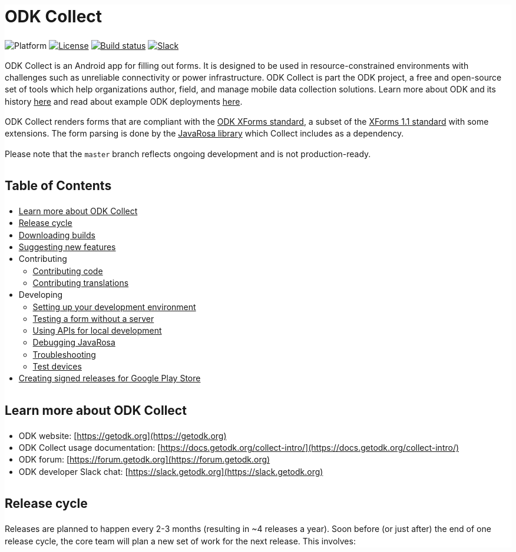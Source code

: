 # ODK Collect

![Platform](https://img.shields.io/badge/platform-Android-blue.svg)
[![License](https://img.shields.io/badge/license-Apache%202.0-blue.svg)](https://opensource.org/licenses/Apache-2.0)
[![Build status](https://circleci.com/gh/getodk/collect.svg?style=shield&circle-token=:circle-token)](https://circleci.com/gh/getodk/collect)
[![Slack](https://img.shields.io/badge/chat-on%20slack-brightgreen)](https://slack.getodk.org)

ODK Collect is an Android app for filling out forms. It is designed to be used in resource-constrained environments with challenges such as unreliable connectivity or power infrastructure. ODK Collect is part the ODK project, a free and open-source set of tools which help organizations author, field, and manage mobile data collection solutions. Learn more about ODK and its history [here](https://getodk.org/) and read about example ODK deployments [here](https://forum.getodk.org/c/showcase).

ODK Collect renders forms that are compliant with the [ODK XForms standard](https://getodk.github.io/xforms-spec/), a subset of the [XForms 1.1 standard](https://www.w3.org/TR/xforms/) with some extensions. The form parsing is done by the [JavaRosa library](https://github.com/getodk/javarosa) which Collect includes as a dependency.

Please note that the `master` branch reflects ongoing development and is not production-ready.

## Table of Contents
* [Learn more about ODK Collect](#learn-more-about-odk-collect)
* [Release cycle](#release-cycle)
* [Downloading builds](#downloading-builds)
* [Suggesting new features](#suggesting-new-features)
* Contributing
  * [Contributing code](#contributing-code)
  * [Contributing translations](#contributing-translations)
* Developing
  * [Setting up your development environment](#setting-up-your-development-environment)
  * [Testing a form without a server](#testing-a-form-without-a-server)
  * [Using APIs for local development](#using-apis-for-local-development)
  * [Debugging JavaRosa](#debugging-javarosa)
  * [Troubleshooting](#troubleshooting)
  * [Test devices](#test-devices)
* [Creating signed releases for Google Play Store](#creating-signed-releases-for-google-play-store)

## Learn more about ODK Collect
* ODK website: [https://getodk.org](https://getodk.org)
* ODK Collect usage documentation: [https://docs.getodk.org/collect-intro/](https://docs.getodk.org/collect-intro/)
* ODK forum: [https://forum.getodk.org](https://forum.getodk.org)
* ODK developer Slack chat: [https://slack.getodk.org](https://slack.getodk.org)

## Release cycle

Releases are planned to happen every 2-3 months (resulting in ~4 releases a year). Soon before (or just after) the end of one release cycle, the core team will plan a new set of work for the next release. This involves:
